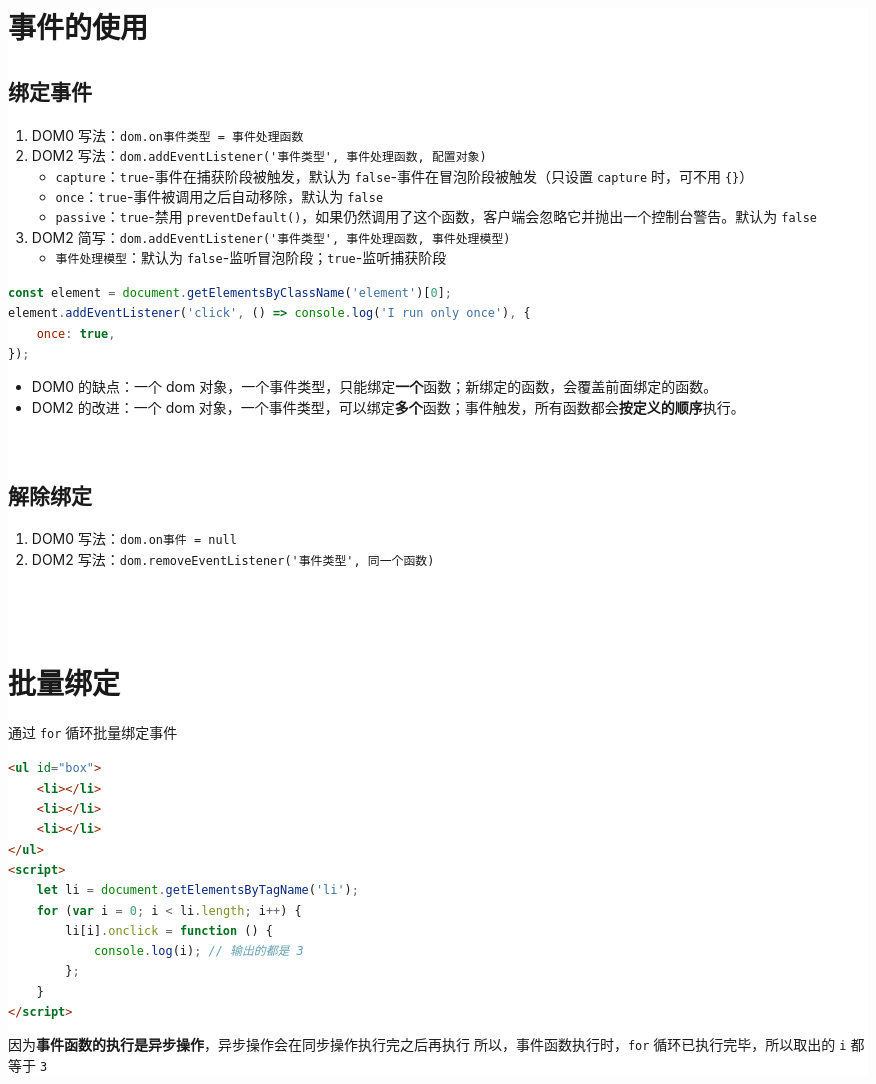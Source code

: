 # 事件的使用

## 绑定事件

1.  DOM0 写法：`dom.on事件类型 = 事件处理函数`
2.  DOM2 写法：`dom.addEventListener('事件类型', 事件处理函数, 配置对象)`
    -   `capture`：`true`-事件在捕获阶段被触发，默认为 `false`-事件在冒泡阶段被触发（只设置 `capture` 时，可不用 `{}`）
    -   `once`：`true`-事件被调用之后自动移除，默认为 `false`
    -   `passive`：`true`-禁用 `preventDefault()`，如果仍然调用了这个函数，客户端会忽略它并抛出一个控制台警告。默认为 `false`
3.  DOM2 简写：`dom.addEventListener('事件类型', 事件处理函数, 事件处理模型)`
    -   `事件处理模型`：默认为 `false`-监听冒泡阶段；`true`-监听捕获阶段

```js
const element = document.getElementsByClassName('element')[0];
element.addEventListener('click', () => console.log('I run only once'), {
    once: true,
});
```

-   DOM0 的缺点：一个 dom 对象，一个事件类型，只能绑定**一个**函数；新绑定的函数，会覆盖前面绑定的函数。
-   DOM2 的改进：一个 dom 对象，一个事件类型，可以绑定**多个**函数；事件触发，所有函数都会**按定义的顺序**执行。

<br>

## 解除绑定

1. DOM0 写法：`dom.on事件 = null`
2. DOM2 写法：`dom.removeEventListener('事件类型', 同一个函数)`

<br><br>

# 批量绑定

通过 `for` 循环批量绑定事件

```html
<ul id="box">
    <li></li>
    <li></li>
    <li></li>
</ul>
<script>
    let li = document.getElementsByTagName('li');
    for (var i = 0; i < li.length; i++) {
        li[i].onclick = function () {
            console.log(i); // 输出的都是 3
        };
    }
</script>
```

因为**事件函数的执行是异步操作**，异步操作会在同步操作执行完之后再执行
所以，事件函数执行时，`for` 循环已执行完毕，所以取出的 `i` 都等于 `3`
